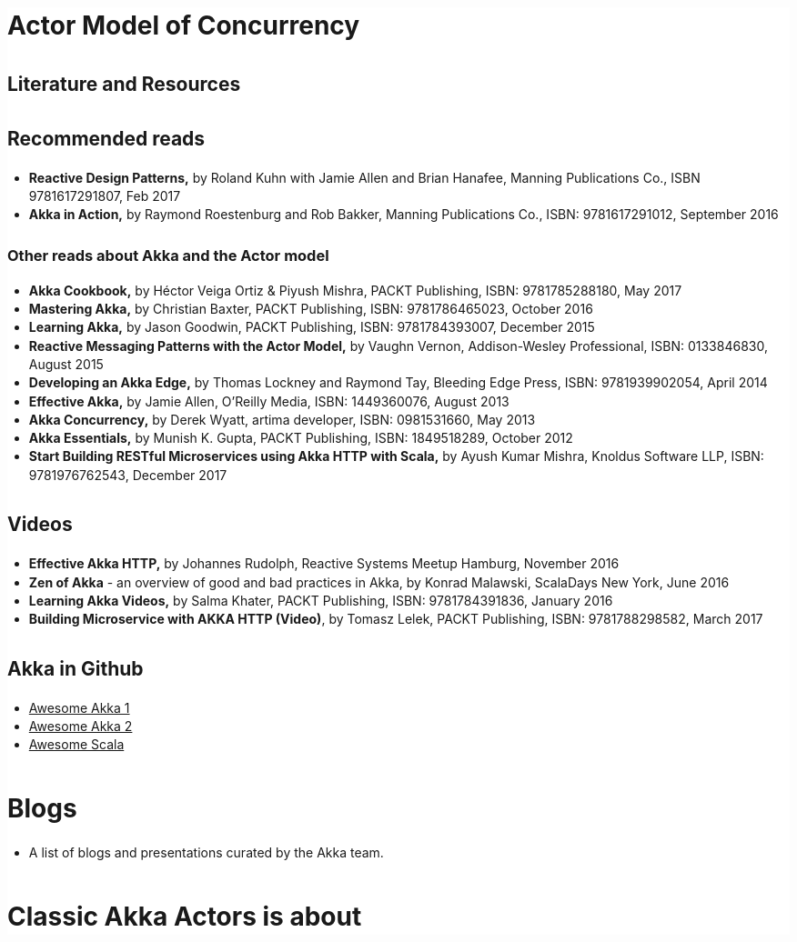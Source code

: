 # Actor Model of Concurrency

## Literature and Resources

## Recommended reads

 - **Reactive Design Patterns,** by Roland Kuhn with Jamie Allen and Brian Hanafee, Manning Publications Co., ISBN 9781617291807, Feb 2017
 - **Akka in Action,** by Raymond Roestenburg and Rob Bakker, Manning Publications Co., ISBN: 9781617291012, September 2016

### Other reads about Akka and the Actor model

 - **Akka Cookbook,** by Héctor Veiga Ortiz & Piyush Mishra, PACKT Publishing, ISBN: 9781785288180, May 2017
 - **Mastering Akka,** by Christian Baxter, PACKT Publishing, ISBN: 9781786465023, October 2016
 - **Learning Akka,** by Jason Goodwin, PACKT Publishing, ISBN: 9781784393007, December 2015
 - **Reactive Messaging Patterns with the Actor Model,** by Vaughn Vernon, Addison-Wesley Professional, ISBN: 0133846830, August 2015
 - **Developing an Akka Edge,** by Thomas Lockney and Raymond Tay, Bleeding Edge Press, ISBN: 9781939902054, April 2014
 - **Effective Akka,** by Jamie Allen, O’Reilly Media, ISBN: 1449360076, August 2013
 - **Akka Concurrency,** by Derek Wyatt, artima developer, ISBN: 0981531660, May 2013
 - **Akka Essentials,** by Munish K. Gupta, PACKT Publishing, ISBN: 1849518289, October 2012
 - **Start Building RESTful Microservices using Akka HTTP with Scala,** by Ayush Kumar Mishra, Knoldus Software LLP, ISBN: 9781976762543, December 2017

## Videos

 - **Effective Akka HTTP,** by Johannes Rudolph, Reactive Systems Meetup Hamburg, November 2016
 - **Zen of Akka** - an overview of good and bad practices in Akka, by Konrad Malawski, ScalaDays New York, June 2016
 - **Learning Akka Videos,** by Salma Khater, PACKT Publishing, ISBN: 9781784391836, January 2016
 - **Building Microservice with AKKA HTTP (Video)**, by Tomasz Lelek, PACKT Publishing, ISBN: 9781788298582, March 2017

## Akka in Github

 - [Awesome Akka 1](https://github.com/homerquan/awesome-akka)
 - [Awesome Akka 2](https://github.com/ReactivePlatform/awesome-akka)
 - [Awesome Scala](https://github.com/lauris/awesome-scala)

# Blogs

 - A list of blogs and presentations curated by the Akka team.

# Classic Akka Actors is about

